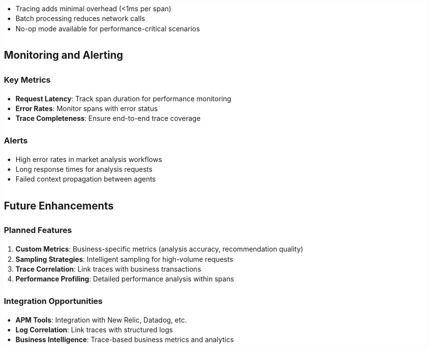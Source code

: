 - Tracing adds minimal overhead (<1ms per span)
- Batch processing reduces network calls
- No-op mode available for performance-critical scenarios

## Monitoring and Alerting

### Key Metrics

- **Request Latency**: Track span duration for performance monitoring
- **Error Rates**: Monitor spans with error status
- **Trace Completeness**: Ensure end-to-end trace coverage

### Alerts

- High error rates in market analysis workflows
- Long response times for analysis requests
- Failed context propagation between agents

## Future Enhancements

### Planned Features

1. **Custom Metrics**: Business-specific metrics (analysis accuracy, recommendation quality)
2. **Sampling Strategies**: Intelligent sampling for high-volume requests
3. **Trace Correlation**: Link traces with business transactions
4. **Performance Profiling**: Detailed performance analysis within spans

### Integration Opportunities

- **APM Tools**: Integration with New Relic, Datadog, etc.
- **Log Correlation**: Link traces with structured logs
- **Business Intelligence**: Trace-based business metrics and analytics

